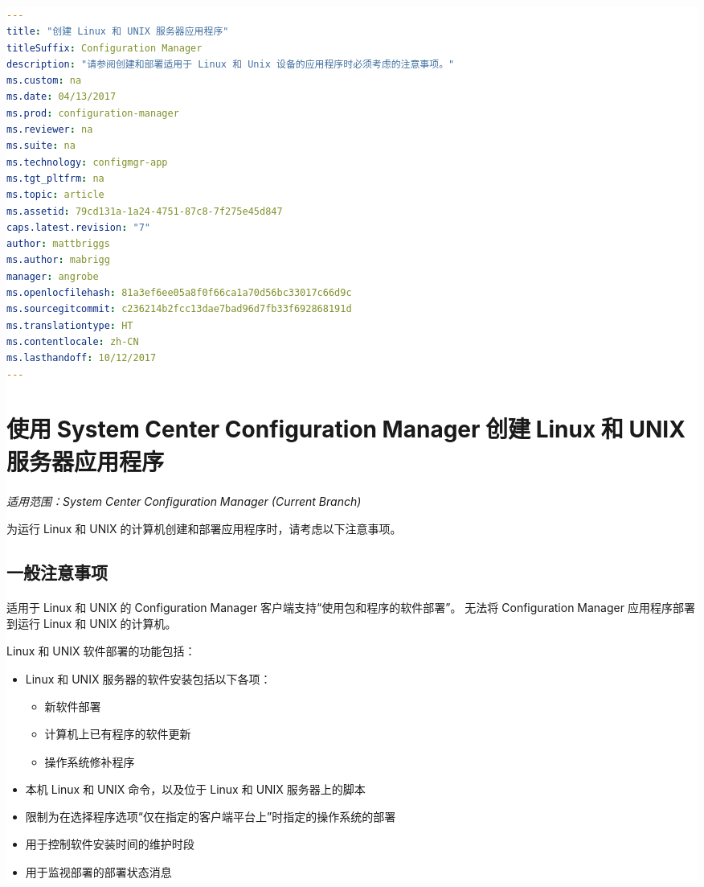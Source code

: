 ```yaml
---
title: "创建 Linux 和 UNIX 服务器应用程序"
titleSuffix: Configuration Manager
description: "请参阅创建和部署适用于 Linux 和 Unix 设备的应用程序时必须考虑的注意事项。"
ms.custom: na
ms.date: 04/13/2017
ms.prod: configuration-manager
ms.reviewer: na
ms.suite: na
ms.technology: configmgr-app
ms.tgt_pltfrm: na
ms.topic: article
ms.assetid: 79cd131a-1a24-4751-87c8-7f275e45d847
caps.latest.revision: "7"
author: mattbriggs
ms.author: mabrigg
manager: angrobe
ms.openlocfilehash: 81a3ef6ee05a8f0f66ca1a70d56bc33017c66d9c
ms.sourcegitcommit: c236214b2fcc13dae7bad96d7fb33f692868191d
ms.translationtype: HT
ms.contentlocale: zh-CN
ms.lasthandoff: 10/12/2017
---
```

# <a name="create-linux-and-unix-server-applications-with-system-center-configuration-manager"></a>使用 System Center Configuration Manager 创建 Linux 和 UNIX 服务器应用程序

*适用范围：System Center Configuration Manager (Current Branch)*

为运行 Linux 和 UNIX 的计算机创建和部署应用程序时，请考虑以下注意事项。  

## <a name="general-considerations"></a>一般注意事项  
 适用于 Linux 和 UNIX 的 Configuration Manager 客户端支持“使用包和程序的软件部署”。 无法将 Configuration Manager 应用程序部署到运行 Linux 和 UNIX 的计算机。  

 Linux 和 UNIX 软件部署的功能包括：  

-   Linux 和 UNIX 服务器的软件安装包括以下各项：  

    -   新软件部署  

    -   计算机上已有程序的软件更新  

    -   操作系统修补程序  

-   本机 Linux 和 UNIX 命令，以及位于 Linux 和 UNIX 服务器上的脚本  

-   限制为在选择程序选项“仅在指定的客户端平台上”时指定的操作系统的部署

-   用于控制软件安装时间的维护时段

-   用于监视部署的部署状态消息  
